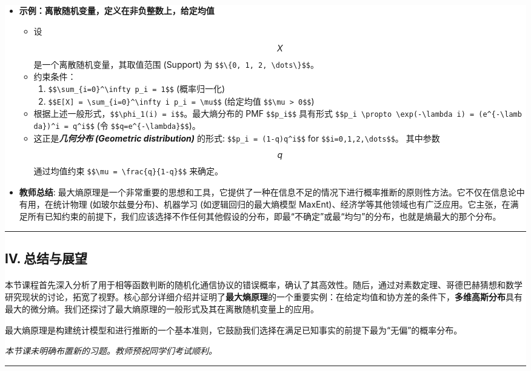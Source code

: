 *   **示例：离散随机变量，定义在非负整数上，给定均值**
    *   设 $$X$$ 是一个离散随机变量，其取值范围 (Support) 为 `$$\{0, 1, 2, \dots\}$$`。
    *   约束条件：
        1.  `$$\sum_{i=0}^\infty p_i = 1$$` (概率归一化)
        2.  `$$E[X] = \sum_{i=0}^\infty i p_i = \mu$$` (给定均值 `$$\mu > 0$$`)
    *   根据上述一般形式，`$$\phi_1(i) = i$$`。最大熵分布的 PMF `$$p_i$$` 具有形式 `$$p_i \propto \exp(-\lambda i) = (e^{-\lambda})^i = q^i$$` (令 `$$q=e^{-\lambda}$$`)。
    *   这正是***几何分布 (Geometric distribution)*** 的形式: `$$p_i = (1-q)q^i$$` for `$$i=0,1,2,\dots$$`。
        其中参数 $$q$$ 通过均值约束 `$$\mu = \frac{q}{1-q}$$` 来确定。

*   **教师总结**: 最大熵原理是一个非常重要的思想和工具，它提供了一种在信息不足的情况下进行概率推断的原则性方法。它不仅在信息论中有用，在统计物理 (如玻尔兹曼分布)、机器学习 (如逻辑回归的最大熵模型 MaxEnt)、经济学等其他领域也有广泛应用。它主张，在满足所有已知约束的前提下，我们应该选择不作任何其他假设的分布，即最“不确定”或最“均匀”的分布，也就是熵最大的那个分布。

---

## IV. 总结与展望

本节课程首先深入分析了用于相等函数判断的随机化通信协议的错误概率，确认了其高效性。随后，通过对素数定理、哥德巴赫猜想和数学研究现状的讨论，拓宽了视野。核心部分详细介绍并证明了**最大熵原理**的一个重要实例：在给定均值和协方差的条件下，**多维高斯分布**具有最大的微分熵。我们还探讨了最大熵原理的一般形式及其在离散随机变量上的应用。

最大熵原理是构建统计模型和进行推断的一个基本准则，它鼓励我们选择在满足已知事实的前提下最为“无偏”的概率分布。

*本节课未明确布置新的习题。教师预祝同学们考试顺利。*

---